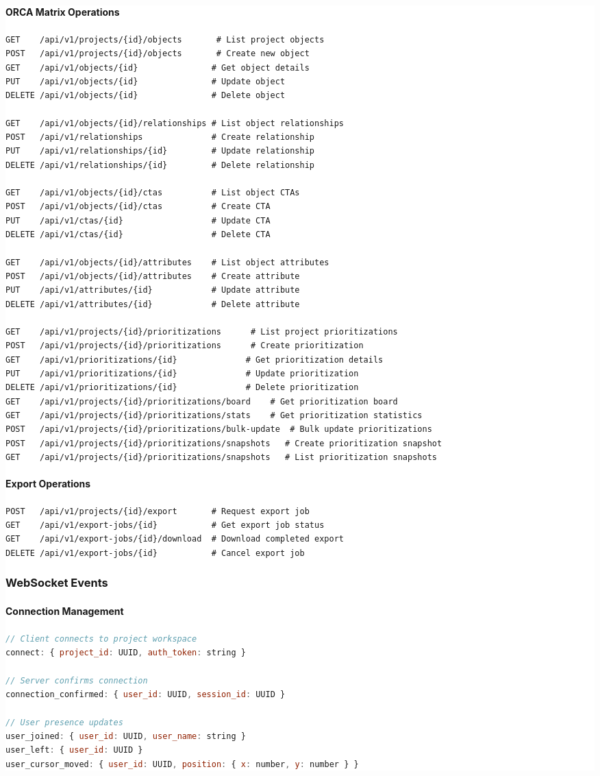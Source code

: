 #### ORCA Matrix Operations
```
GET    /api/v1/projects/{id}/objects       # List project objects
POST   /api/v1/projects/{id}/objects       # Create new object
GET    /api/v1/objects/{id}               # Get object details
PUT    /api/v1/objects/{id}               # Update object
DELETE /api/v1/objects/{id}               # Delete object

GET    /api/v1/objects/{id}/relationships # List object relationships
POST   /api/v1/relationships              # Create relationship
PUT    /api/v1/relationships/{id}         # Update relationship
DELETE /api/v1/relationships/{id}         # Delete relationship

GET    /api/v1/objects/{id}/ctas          # List object CTAs
POST   /api/v1/objects/{id}/ctas          # Create CTA
PUT    /api/v1/ctas/{id}                  # Update CTA
DELETE /api/v1/ctas/{id}                  # Delete CTA

GET    /api/v1/objects/{id}/attributes    # List object attributes
POST   /api/v1/objects/{id}/attributes    # Create attribute
PUT    /api/v1/attributes/{id}            # Update attribute
DELETE /api/v1/attributes/{id}            # Delete attribute

GET    /api/v1/projects/{id}/prioritizations      # List project prioritizations
POST   /api/v1/projects/{id}/prioritizations      # Create prioritization
GET    /api/v1/prioritizations/{id}              # Get prioritization details
PUT    /api/v1/prioritizations/{id}              # Update prioritization
DELETE /api/v1/prioritizations/{id}              # Delete prioritization
GET    /api/v1/projects/{id}/prioritizations/board    # Get prioritization board
GET    /api/v1/projects/{id}/prioritizations/stats    # Get prioritization statistics
POST   /api/v1/projects/{id}/prioritizations/bulk-update  # Bulk update prioritizations
POST   /api/v1/projects/{id}/prioritizations/snapshots   # Create prioritization snapshot
GET    /api/v1/projects/{id}/prioritizations/snapshots   # List prioritization snapshots
```

#### Export Operations
```
POST   /api/v1/projects/{id}/export       # Request export job
GET    /api/v1/export-jobs/{id}           # Get export job status
GET    /api/v1/export-jobs/{id}/download  # Download completed export
DELETE /api/v1/export-jobs/{id}           # Cancel export job
```

### WebSocket Events

#### Connection Management
```javascript
// Client connects to project workspace
connect: { project_id: UUID, auth_token: string }

// Server confirms connection
connection_confirmed: { user_id: UUID, session_id: UUID }

// User presence updates
user_joined: { user_id: UUID, user_name: string }
user_left: { user_id: UUID }
user_cursor_moved: { user_id: UUID, position: { x: number, y: number } }
```
